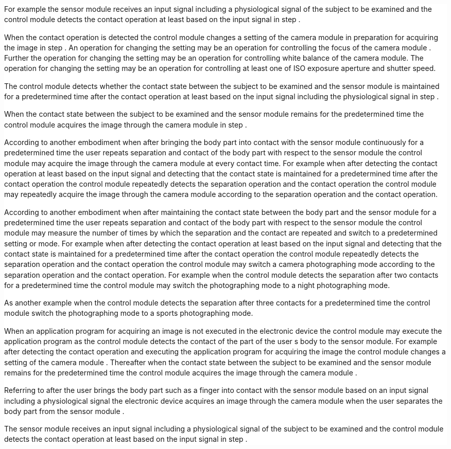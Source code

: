 For example the sensor module receives an input signal including a physiological signal of the subject to be examined and the control module detects the contact operation at least based on the input signal in step .

When the contact operation is detected the control module changes a setting of the camera module in preparation for acquiring the image in step . An operation for changing the setting may be an operation for controlling the focus of the camera module . Further the operation for changing the setting may be an operation for controlling white balance of the camera module. The operation for changing the setting may be an operation for controlling at least one of ISO exposure aperture and shutter speed.

The control module detects whether the contact state between the subject to be examined and the sensor module is maintained for a predetermined time after the contact operation at least based on the input signal including the physiological signal in step .

When the contact state between the subject to be examined and the sensor module remains for the predetermined time the control module acquires the image through the camera module in step .

According to another embodiment when after bringing the body part into contact with the sensor module continuously for a predetermined time the user repeats separation and contact of the body part with respect to the sensor module the control module may acquire the image through the camera module at every contact time. For example when after detecting the contact operation at least based on the input signal and detecting that the contact state is maintained for a predetermined time after the contact operation the control module repeatedly detects the separation operation and the contact operation the control module may repeatedly acquire the image through the camera module according to the separation operation and the contact operation.

According to another embodiment when after maintaining the contact state between the body part and the sensor module for a predetermined time the user repeats separation and contact of the body part with respect to the sensor module the control module may measure the number of times by which the separation and the contact are repeated and switch to a predetermined setting or mode. For example when after detecting the contact operation at least based on the input signal and detecting that the contact state is maintained for a predetermined time after the contact operation the control module repeatedly detects the separation operation and the contact operation the control module may switch a camera photographing mode according to the separation operation and the contact operation. For example when the control module detects the separation after two contacts for a predetermined time the control module may switch the photographing mode to a night photographing mode.

As another example when the control module detects the separation after three contacts for a predetermined time the control module switch the photographing mode to a sports photographing mode.

When an application program for acquiring an image is not executed in the electronic device the control module may execute the application program as the control module detects the contact of the part of the user s body to the sensor module. For example after detecting the contact operation and executing the application program for acquiring the image the control module changes a setting of the camera module . Thereafter when the contact state between the subject to be examined and the sensor module remains for the predetermined time the control module acquires the image through the camera module .

Referring to after the user brings the body part such as a finger into contact with the sensor module based on an input signal including a physiological signal the electronic device acquires an image through the camera module when the user separates the body part from the sensor module .

The sensor module receives an input signal including a physiological signal of the subject to be examined and the control module detects the contact operation at least based on the input signal in step .
